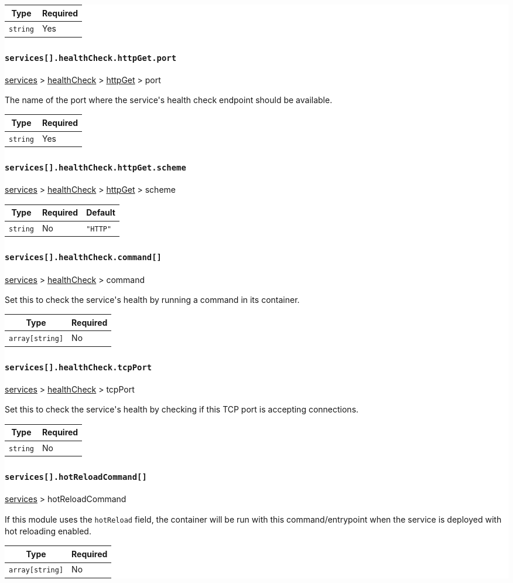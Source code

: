 | Type     | Required |
| -------- | -------- |
| `string` | Yes      |

### `services[].healthCheck.httpGet.port`

[services](#services) > [healthCheck](#serviceshealthcheck) > [httpGet](#serviceshealthcheckhttpget) > port

The name of the port where the service's health check endpoint should be available.

| Type     | Required |
| -------- | -------- |
| `string` | Yes      |

### `services[].healthCheck.httpGet.scheme`

[services](#services) > [healthCheck](#serviceshealthcheck) > [httpGet](#serviceshealthcheckhttpget) > scheme

| Type     | Required | Default  |
| -------- | -------- | -------- |
| `string` | No       | `"HTTP"` |

### `services[].healthCheck.command[]`

[services](#services) > [healthCheck](#serviceshealthcheck) > command

Set this to check the service's health by running a command in its container.

| Type            | Required |
| --------------- | -------- |
| `array[string]` | No       |

### `services[].healthCheck.tcpPort`

[services](#services) > [healthCheck](#serviceshealthcheck) > tcpPort

Set this to check the service's health by checking if this TCP port is accepting connections.

| Type     | Required |
| -------- | -------- |
| `string` | No       |

### `services[].hotReloadCommand[]`

[services](#services) > hotReloadCommand

If this module uses the `hotReload` field, the container will be run with this command/entrypoint when the service is deployed with hot reloading enabled.

| Type            | Required |
| --------------- | -------- |
| `array[string]` | No       |
